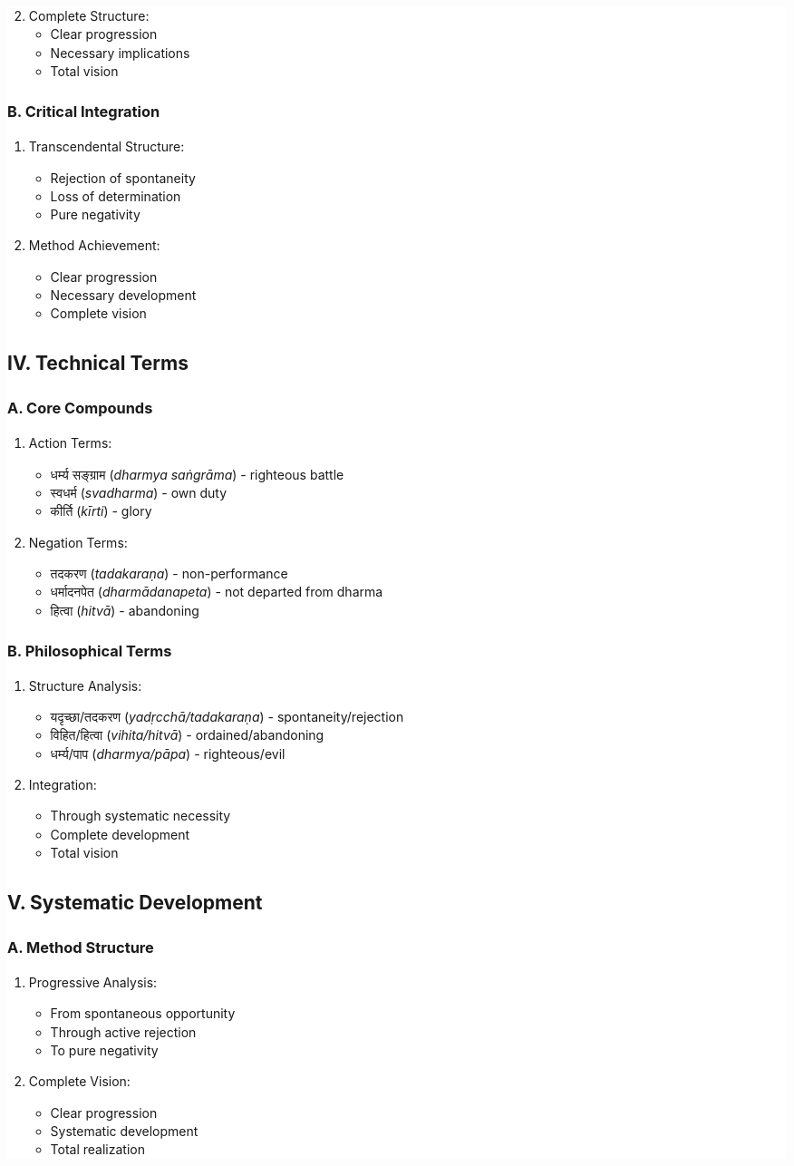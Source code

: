 2. Complete Structure:
   - Clear progression
   - Necessary implications
   - Total vision

### B. Critical Integration
1. Transcendental Structure:
   - Rejection of spontaneity
   - Loss of determination
   - Pure negativity

2. Method Achievement:
   - Clear progression
   - Necessary development
   - Complete vision

## IV. Technical Terms

### A. Core Compounds
1. Action Terms:
   - धर्म्य सङ्ग्राम (*dharmya saṅgrāma*) - righteous battle
   - स्वधर्म (*svadharma*) - own duty
   - कीर्ति (*kīrti*) - glory

2. Negation Terms:
   - तदकरण (*tadakaraṇa*) - non-performance
   - धर्मादनपेत (*dharmādanapeta*) - not departed from dharma
   - हित्वा (*hitvā*) - abandoning

### B. Philosophical Terms
1. Structure Analysis:
   - यदृच्छा/तदकरण (*yadṛcchā/tadakaraṇa*) - spontaneity/rejection
   - विहित/हित्वा (*vihita/hitvā*) - ordained/abandoning
   - धर्म्य/पाप (*dharmya/pāpa*) - righteous/evil

2. Integration:
   - Through systematic necessity
   - Complete development
   - Total vision

## V. Systematic Development

### A. Method Structure
1. Progressive Analysis:
   - From spontaneous opportunity
   - Through active rejection
   - To pure negativity

2. Complete Vision:
   - Clear progression
   - Systematic development
   - Total realization
